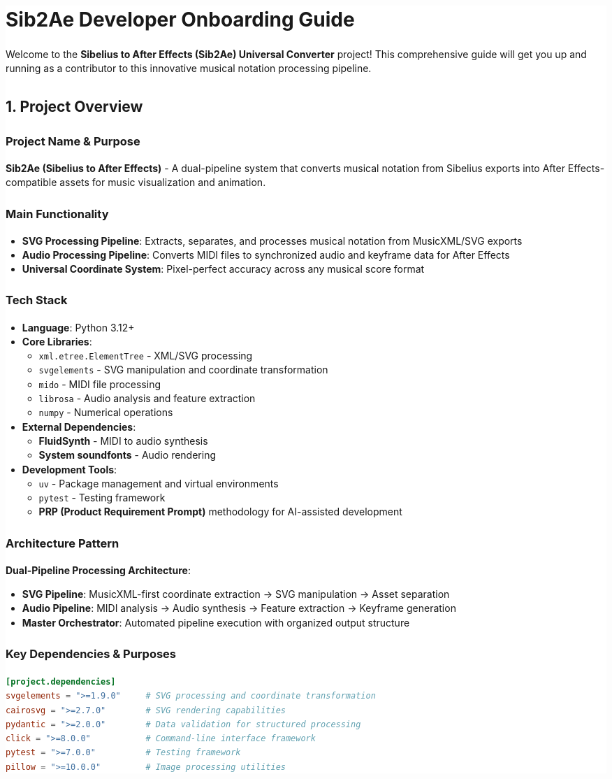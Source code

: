 # Sib2Ae Developer Onboarding Guide

Welcome to the **Sibelius to After Effects (Sib2Ae) Universal Converter** project! This comprehensive guide will get you up and running as a contributor to this innovative musical notation processing pipeline.

## 1. Project Overview

### Project Name & Purpose
**Sib2Ae (Sibelius to After Effects)** - A dual-pipeline system that converts musical notation from Sibelius exports into After Effects-compatible assets for music visualization and animation.

### Main Functionality
- **SVG Processing Pipeline**: Extracts, separates, and processes musical notation from MusicXML/SVG exports
- **Audio Processing Pipeline**: Converts MIDI files to synchronized audio and keyframe data for After Effects
- **Universal Coordinate System**: Pixel-perfect accuracy across any musical score format

### Tech Stack
- **Language**: Python 3.12+
- **Core Libraries**: 
  - `xml.etree.ElementTree` - XML/SVG processing
  - `svgelements` - SVG manipulation and coordinate transformation
  - `mido` - MIDI file processing
  - `librosa` - Audio analysis and feature extraction
  - `numpy` - Numerical operations
- **External Dependencies**:
  - **FluidSynth** - MIDI to audio synthesis
  - **System soundfonts** - Audio rendering
- **Development Tools**:
  - `uv` - Package management and virtual environments
  - `pytest` - Testing framework
  - **PRP (Product Requirement Prompt)** methodology for AI-assisted development

### Architecture Pattern
**Dual-Pipeline Processing Architecture**:
- **SVG Pipeline**: MusicXML-first coordinate extraction → SVG manipulation → Asset separation
- **Audio Pipeline**: MIDI analysis → Audio synthesis → Feature extraction → Keyframe generation
- **Master Orchestrator**: Automated pipeline execution with organized output structure

### Key Dependencies & Purposes
```toml
[project.dependencies]
svgelements = ">=1.9.0"     # SVG processing and coordinate transformation
cairosvg = ">=2.7.0"        # SVG rendering capabilities
pydantic = ">=2.0.0"        # Data validation for structured processing
click = ">=8.0.0"           # Command-line interface framework
pytest = ">=7.0.0"          # Testing framework
pillow = ">=10.0.0"         # Image processing utilities
```
